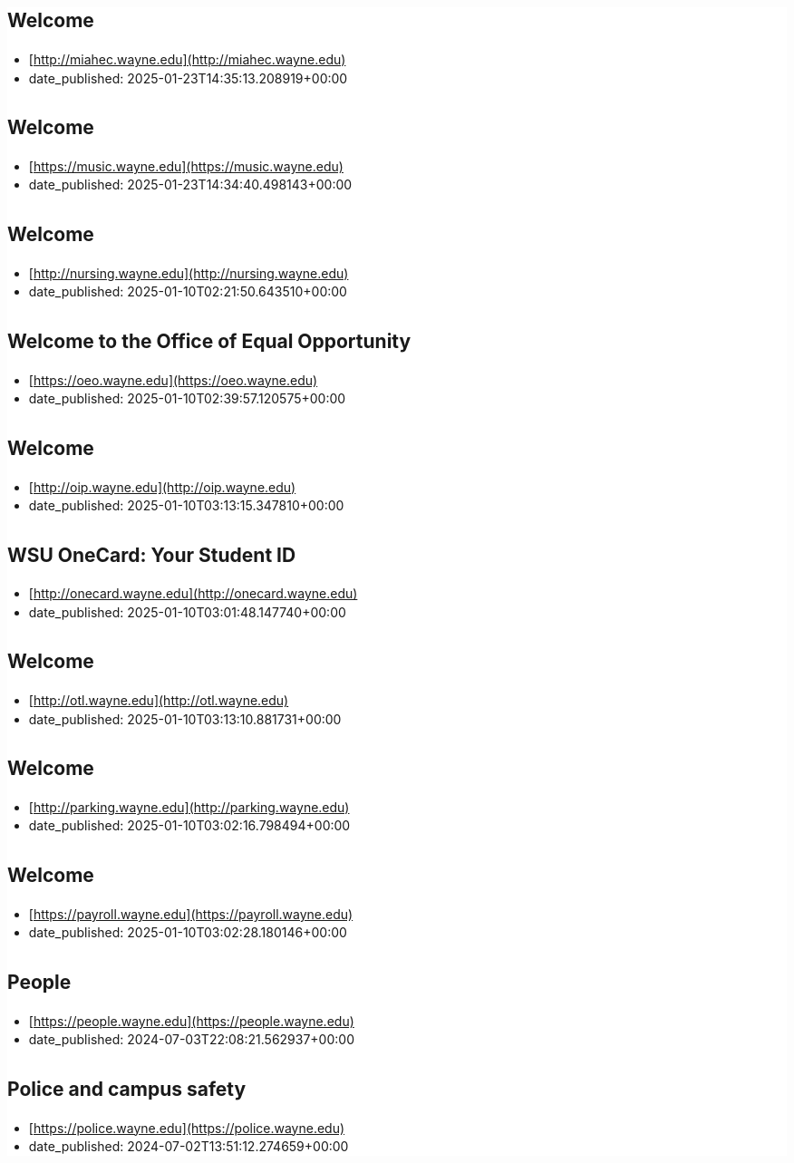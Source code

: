  ## Welcome
 - [http://miahec.wayne.edu](http://miahec.wayne.edu)
 - date_published: 2025-01-23T14:35:13.208919+00:00

 ## Welcome
 - [https://music.wayne.edu](https://music.wayne.edu)
 - date_published: 2025-01-23T14:34:40.498143+00:00

 ## Welcome
 - [http://nursing.wayne.edu](http://nursing.wayne.edu)
 - date_published: 2025-01-10T02:21:50.643510+00:00

 ## Welcome to the Office of Equal Opportunity
 - [https://oeo.wayne.edu](https://oeo.wayne.edu)
 - date_published: 2025-01-10T02:39:57.120575+00:00

 ## Welcome
 - [http://oip.wayne.edu](http://oip.wayne.edu)
 - date_published: 2025-01-10T03:13:15.347810+00:00

 ## WSU OneCard: Your Student ID
 - [http://onecard.wayne.edu](http://onecard.wayne.edu)
 - date_published: 2025-01-10T03:01:48.147740+00:00

 ## Welcome
 - [http://otl.wayne.edu](http://otl.wayne.edu)
 - date_published: 2025-01-10T03:13:10.881731+00:00

 ## Welcome
 - [http://parking.wayne.edu](http://parking.wayne.edu)
 - date_published: 2025-01-10T03:02:16.798494+00:00

 ## Welcome
 - [https://payroll.wayne.edu](https://payroll.wayne.edu)
 - date_published: 2025-01-10T03:02:28.180146+00:00

 ## People
 - [https://people.wayne.edu](https://people.wayne.edu)
 - date_published: 2024-07-03T22:08:21.562937+00:00

 ## Police and campus safety
 - [https://police.wayne.edu](https://police.wayne.edu)
 - date_published: 2024-07-02T13:51:12.274659+00:00
